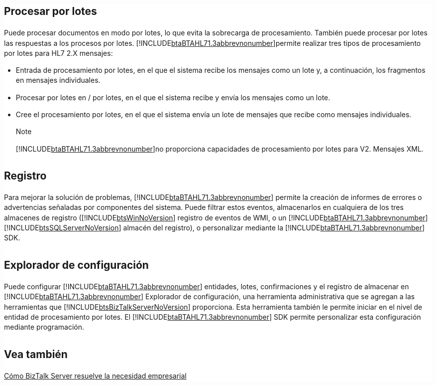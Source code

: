 ## <a name="batching"></a>Procesar por lotes  
 Puede procesar documentos en modo por lotes, lo que evita la sobrecarga de procesamiento. También puede procesar por lotes las respuestas a los procesos por lotes. [!INCLUDE[btaBTAHL71.3abbrevnonumber](../../includes/btabtahl71-3abbrevnonumber-md.md)]permite realizar tres tipos de procesamiento por lotes para HL7 2.X mensajes:  
  
-   Entrada de procesamiento por lotes, en el que el sistema recibe los mensajes como un lote y, a continuación, los fragmentos en mensajes individuales.  
  
-   Procesar por lotes en / por lotes, en el que el sistema recibe y envía los mensajes como un lote.  
  
-   Cree el procesamiento por lotes, en el que el sistema envía un lote de mensajes que recibe como mensajes individuales.  
  
    > [!NOTE]
    >  [!INCLUDE[btaBTAHL71.3abbrevnonumber](../../includes/btabtahl71-3abbrevnonumber-md.md)]no proporciona capacidades de procesamiento por lotes para V2. Mensajes XML.  
  
## <a name="logging"></a>Registro  
 Para mejorar la solución de problemas, [!INCLUDE[btaBTAHL71.3abbrevnonumber](../../includes/btabtahl71-3abbrevnonumber-md.md)] permite la creación de informes de errores o advertencias señaladas por componentes del sistema. Puede filtrar estos eventos, almacenarlos en cualquiera de los tres almacenes de registro ([!INCLUDE[btsWinNoVersion](../../includes/btswinnoversion-md.md)] registro de eventos de WMI, o un [!INCLUDE[btaBTAHL71.3abbrevnonumber](../../includes/btabtahl71-3abbrevnonumber-md.md)] [!INCLUDE[btsSQLServerNoVersion](../../includes/btssqlservernoversion-md.md)] almacén del registro), o personalizar mediante la [!INCLUDE[btaBTAHL71.3abbrevnonumber](../../includes/btabtahl71-3abbrevnonumber-md.md)] SDK.  
  
## <a name="configuration-explorer"></a>Explorador de configuración  
 Puede configurar [!INCLUDE[btaBTAHL71.3abbrevnonumber](../../includes/btabtahl71-3abbrevnonumber-md.md)] entidades, lotes, confirmaciones y el registro de almacenar en [!INCLUDE[btaBTAHL71.3abbrevnonumber](../../includes/btabtahl71-3abbrevnonumber-md.md)] Explorador de configuración, una herramienta administrativa que se agregan a las herramientas que [!INCLUDE[btsBizTalkServerNoVersion](../../includes/btsbiztalkservernoversion-md.md)] proporciona. Esta herramienta también le permite iniciar en el nivel de entidad de procesamiento por lotes. El [!INCLUDE[btaBTAHL71.3abbrevnonumber](../../includes/btabtahl71-3abbrevnonumber-md.md)] SDK permite personalizar esta configuración mediante programación.  
  
## <a name="see-also"></a>Vea también  
 [Cómo BizTalk Server resuelve la necesidad empresarial](../../adapters-and-accelerators/accelerator-hl7/how-biztalk-server-solves-the-business-need2.md)